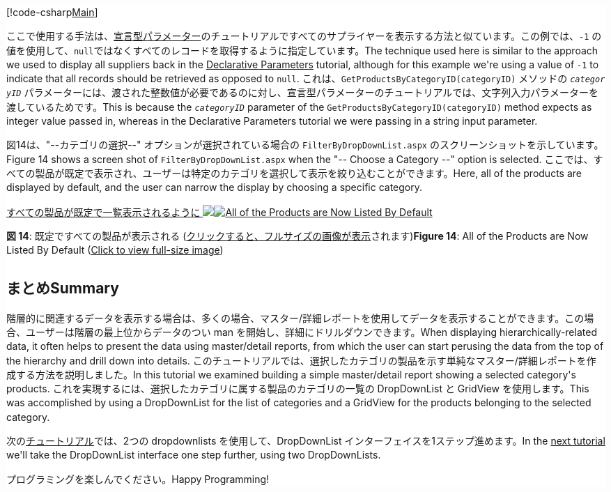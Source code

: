 [!code-csharp[Main](master-detail-filtering-with-a-dropdownlist-cs/samples/sample2.cs)]

<span data-ttu-id="aa5ee-184">ここで使用する手法は、[宣言型パラメーター](../basic-reporting/declarative-parameters-cs.md)のチュートリアルですべてのサプライヤーを表示する方法と似ています。この例では、`-1` の値を使用して、`null`ではなくすべてのレコードを取得するように指定しています。</span><span class="sxs-lookup"><span data-stu-id="aa5ee-184">The technique used here is similar to the approach we used to display all suppliers back in the [Declarative Parameters](../basic-reporting/declarative-parameters-cs.md) tutorial, although for this example we're using a value of `-1` to indicate that all records should be retrieved as opposed to `null`.</span></span> <span data-ttu-id="aa5ee-185">これは、`GetProductsByCategoryID(categoryID)` メソッドの *`categoryID`* パラメーターには、渡された整数値が必要であるのに対し、宣言型パラメーターのチュートリアルでは、文字列入力パラメーターを渡しているためです。</span><span class="sxs-lookup"><span data-stu-id="aa5ee-185">This is because the *`categoryID`* parameter of the `GetProductsByCategoryID(categoryID)` method expects as integer value passed in, whereas in the Declarative Parameters tutorial we were passing in a string input parameter.</span></span>

<span data-ttu-id="aa5ee-186">図14は、"--カテゴリの選択--" オプションが選択されている場合の `FilterByDropDownList.aspx` のスクリーンショットを示しています。</span><span class="sxs-lookup"><span data-stu-id="aa5ee-186">Figure 14 shows a screen shot of `FilterByDropDownList.aspx` when the "-- Choose a Category --" option is selected.</span></span> <span data-ttu-id="aa5ee-187">ここでは、すべての製品が既定で表示され、ユーザーは特定のカテゴリを選択して表示を絞り込むことができます。</span><span class="sxs-lookup"><span data-stu-id="aa5ee-187">Here, all of the products are displayed by default, and the user can narrow the display by choosing a specific category.</span></span>

<span data-ttu-id="aa5ee-188">[すべての製品が既定で一覧表示されるように ![](master-detail-filtering-with-a-dropdownlist-cs/_static/image39.png)](master-detail-filtering-with-a-dropdownlist-cs/_static/image38.png)</span><span class="sxs-lookup"><span data-stu-id="aa5ee-188">[![All of the Products are Now Listed By Default](master-detail-filtering-with-a-dropdownlist-cs/_static/image39.png)](master-detail-filtering-with-a-dropdownlist-cs/_static/image38.png)</span></span>

<span data-ttu-id="aa5ee-189">**図 14**: 既定ですべての製品が表示される ([クリックすると、フルサイズの画像が表示](master-detail-filtering-with-a-dropdownlist-cs/_static/image40.png)されます)</span><span class="sxs-lookup"><span data-stu-id="aa5ee-189">**Figure 14**: All of the Products are Now Listed By Default ([Click to view full-size image](master-detail-filtering-with-a-dropdownlist-cs/_static/image40.png))</span></span>

## <a name="summary"></a><span data-ttu-id="aa5ee-190">まとめ</span><span class="sxs-lookup"><span data-stu-id="aa5ee-190">Summary</span></span>

<span data-ttu-id="aa5ee-191">階層的に関連するデータを表示する場合は、多くの場合、マスター/詳細レポートを使用してデータを表示することができます。この場合、ユーザーは階層の最上位からデータのつい man を開始し、詳細にドリルダウンできます。</span><span class="sxs-lookup"><span data-stu-id="aa5ee-191">When displaying hierarchically-related data, it often helps to present the data using master/detail reports, from which the user can start perusing the data from the top of the hierarchy and drill down into details.</span></span> <span data-ttu-id="aa5ee-192">このチュートリアルでは、選択したカテゴリの製品を示す単純なマスター/詳細レポートを作成する方法を説明しました。</span><span class="sxs-lookup"><span data-stu-id="aa5ee-192">In this tutorial we examined building a simple master/detail report showing a selected category's products.</span></span> <span data-ttu-id="aa5ee-193">これを実現するには、選択したカテゴリに属する製品のカテゴリの一覧の DropDownList と GridView を使用します。</span><span class="sxs-lookup"><span data-stu-id="aa5ee-193">This was accomplished by using a DropDownList for the list of categories and a GridView for the products belonging to the selected category.</span></span>

<span data-ttu-id="aa5ee-194">次の[チュートリアル](master-detail-filtering-with-two-dropdownlists-cs.md)では、2つの dropdownlists を使用して、DropDownList インターフェイスを1ステップ進めます。</span><span class="sxs-lookup"><span data-stu-id="aa5ee-194">In the [next tutorial](master-detail-filtering-with-two-dropdownlists-cs.md) we'll take the DropDownList interface one step further, using two DropDownLists.</span></span>

<span data-ttu-id="aa5ee-195">プログラミングを楽しんでください。</span><span class="sxs-lookup"><span data-stu-id="aa5ee-195">Happy Programming!</span></span>
